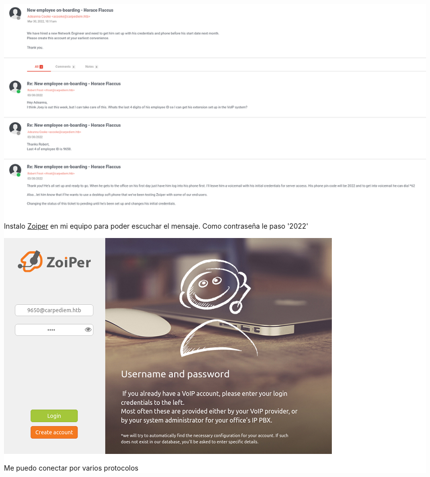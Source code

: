 <img src="/writeups/assets/img/Carpediem-htb/22.png" alt="">

Instalo [Zoiper](https://www.zoiper.com/en/voip-softphone/download/current) en mi equipo para poder escuchar el mensaje. Como contraseña le paso '2022'

<img src="/writeups/assets/img/Carpediem-htb/23.png" alt="">

Me puedo conectar por varios protocolos
